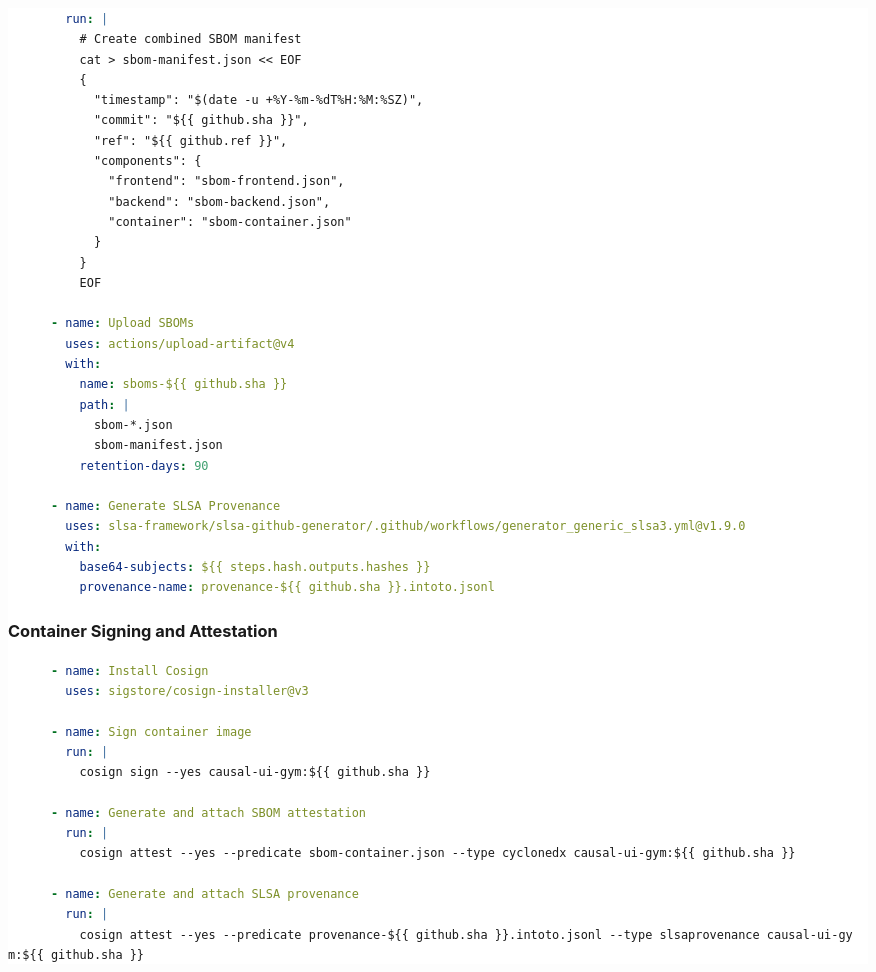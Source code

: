 ```yaml
        run: |
          # Create combined SBOM manifest
          cat > sbom-manifest.json << EOF
          {
            "timestamp": "$(date -u +%Y-%m-%dT%H:%M:%SZ)",
            "commit": "${{ github.sha }}",
            "ref": "${{ github.ref }}",
            "components": {
              "frontend": "sbom-frontend.json",
              "backend": "sbom-backend.json",
              "container": "sbom-container.json"
            }
          }
          EOF
          
      - name: Upload SBOMs
        uses: actions/upload-artifact@v4
        with:
          name: sboms-${{ github.sha }}
          path: |
            sbom-*.json
            sbom-manifest.json
          retention-days: 90
          
      - name: Generate SLSA Provenance
        uses: slsa-framework/slsa-github-generator/.github/workflows/generator_generic_slsa3.yml@v1.9.0
        with:
          base64-subjects: ${{ steps.hash.outputs.hashes }}
          provenance-name: provenance-${{ github.sha }}.intoto.jsonl
```

### Container Signing and Attestation

```yaml
      - name: Install Cosign
        uses: sigstore/cosign-installer@v3
        
      - name: Sign container image
        run: |
          cosign sign --yes causal-ui-gym:${{ github.sha }}
          
      - name: Generate and attach SBOM attestation
        run: |
          cosign attest --yes --predicate sbom-container.json --type cyclonedx causal-ui-gym:${{ github.sha }}
          
      - name: Generate and attach SLSA provenance
        run: |
          cosign attest --yes --predicate provenance-${{ github.sha }}.intoto.jsonl --type slsaprovenance causal-ui-gym:${{ github.sha }}
```
